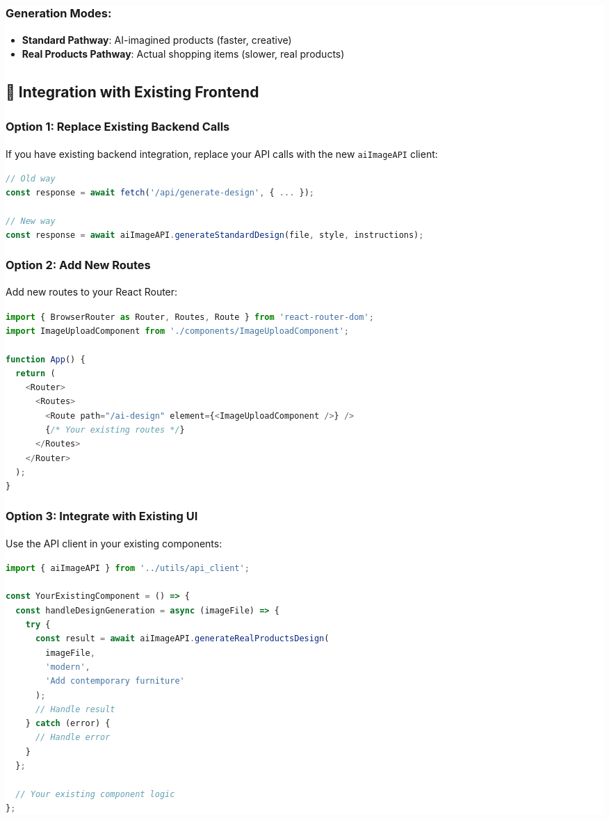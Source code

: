 ### Generation Modes:
- **Standard Pathway**: AI-imagined products (faster, creative)
- **Real Products Pathway**: Actual shopping items (slower, real products)

## 🔄 Integration with Existing Frontend

### Option 1: Replace Existing Backend Calls

If you have existing backend integration, replace your API calls with the new `aiImageAPI` client:

```javascript
// Old way
const response = await fetch('/api/generate-design', { ... });

// New way
const response = await aiImageAPI.generateStandardDesign(file, style, instructions);
```

### Option 2: Add New Routes

Add new routes to your React Router:

```javascript
import { BrowserRouter as Router, Routes, Route } from 'react-router-dom';
import ImageUploadComponent from './components/ImageUploadComponent';

function App() {
  return (
    <Router>
      <Routes>
        <Route path="/ai-design" element={<ImageUploadComponent />} />
        {/* Your existing routes */}
      </Routes>
    </Router>
  );
}
```

### Option 3: Integrate with Existing UI

Use the API client in your existing components:

```javascript
import { aiImageAPI } from '../utils/api_client';

const YourExistingComponent = () => {
  const handleDesignGeneration = async (imageFile) => {
    try {
      const result = await aiImageAPI.generateRealProductsDesign(
        imageFile, 
        'modern', 
        'Add contemporary furniture'
      );
      // Handle result
    } catch (error) {
      // Handle error
    }
  };

  // Your existing component logic
};
```
